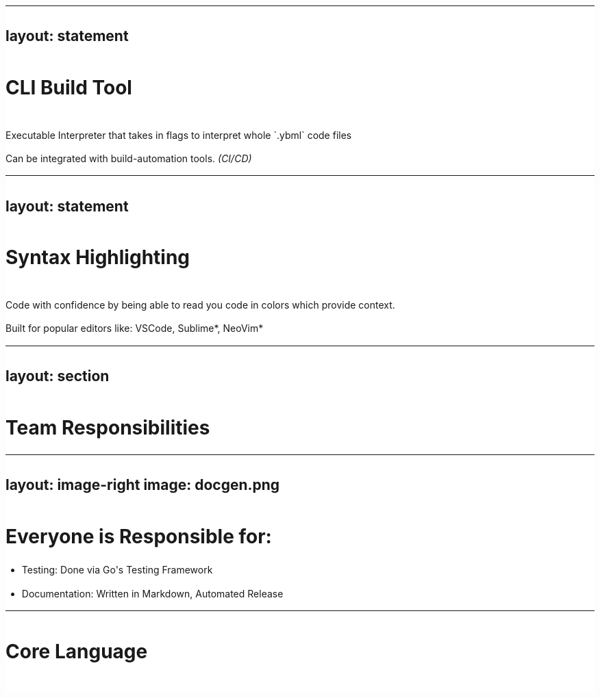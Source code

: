 

---
layout: statement
---

# CLI Build Tool
<br/>
Executable Interpreter that takes in flags to interpret whole `.ybml` code files

Can be integrated with build-automation tools. *(CI/CD)*



---
layout: statement
---

# Syntax Highlighting
<br/>
Code with confidence by being able to read you code in colors which provide context.

Built for popular editors like: VSCode, Sublime*, NeoVim*



---
layout: section
---

# **Team Responsibilities**



---
layout: image-right
image: docgen.png
---

# Everyone is Responsible for:

<v-clicks>

- Testing: Done via Go's Testing Framework

- Documentation: Written in Markdown, Automated Release

</v-clicks>



---

# Core Language
<br/>
